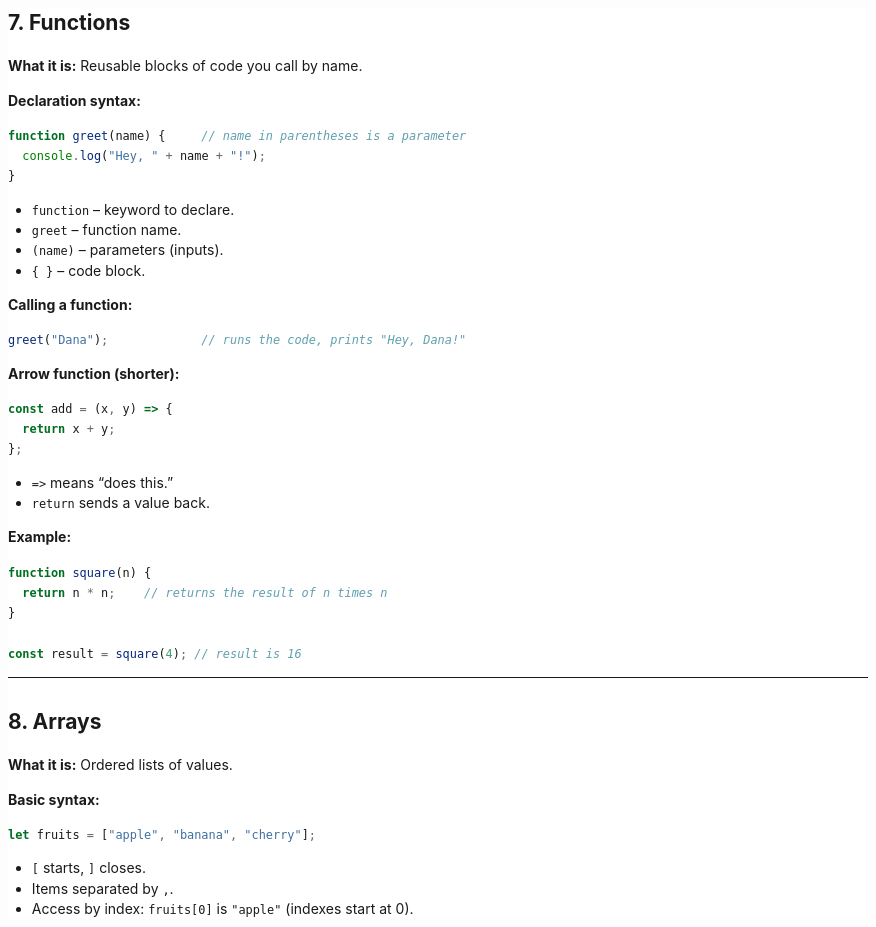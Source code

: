 
## 7. Functions

**What it is:** Reusable blocks of code you call by name.

**Declaration syntax:**

```js
function greet(name) {     // name in parentheses is a parameter
  console.log("Hey, " + name + "!");
}
```

* `function` – keyword to declare.
* `greet` – function name.
* `(name)` – parameters (inputs).
* `{ }` – code block.

**Calling a function:**

```js
greet("Dana");             // runs the code, prints "Hey, Dana!"
```

**Arrow function (shorter):**

```js
const add = (x, y) => {
  return x + y;
};
```

* `=>` means “does this.”
* `return` sends a value back.

**Example:**

```js
function square(n) {
  return n * n;    // returns the result of n times n
}

const result = square(4); // result is 16
```

---

## 8. Arrays

**What it is:** Ordered lists of values.

**Basic syntax:**

```js
let fruits = ["apple", "banana", "cherry"];
```

* `[` starts, `]` closes.
* Items separated by `,`.
* Access by index: `fruits[0]` is `"apple"` (indexes start at 0).
